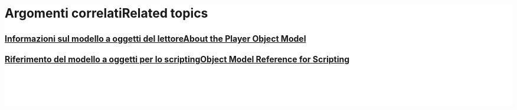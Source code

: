 ## <a name="related-topics"></a><span data-ttu-id="8113f-211">Argomenti correlati</span><span class="sxs-lookup"><span data-stu-id="8113f-211">Related topics</span></span>

<dl> <dt>

[<span data-ttu-id="8113f-212">**Informazioni sul modello a oggetti del lettore**</span><span class="sxs-lookup"><span data-stu-id="8113f-212">**About the Player Object Model**</span></span>](about-the-player-object-model.md)
</dt> <dt>

[<span data-ttu-id="8113f-213">**Riferimento del modello a oggetti per lo scripting**</span><span class="sxs-lookup"><span data-stu-id="8113f-213">**Object Model Reference for Scripting**</span></span>](object-model-reference-for-scripting.md)
</dt> </dl>

 

 




